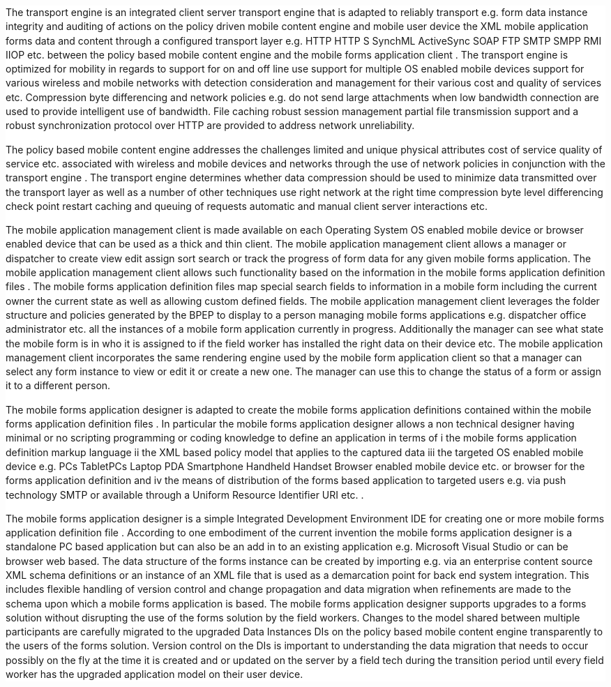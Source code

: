 The transport engine is an integrated client server transport engine that is adapted to reliably transport e.g. form data instance integrity and auditing of actions on the policy driven mobile content engine and mobile user device the XML mobile application forms data and content through a configured transport layer e.g. HTTP HTTP S SynchML ActiveSync SOAP FTP SMTP SMPP RMI IIOP etc. between the policy based mobile content engine and the mobile forms application client . The transport engine is optimized for mobility in regards to support for on and off line use support for multiple OS enabled mobile devices support for various wireless and mobile networks with detection consideration and management for their various cost and quality of services etc. Compression byte differencing and network policies e.g. do not send large attachments when low bandwidth connection are used to provide intelligent use of bandwidth. File caching robust session management partial file transmission support and a robust synchronization protocol over HTTP are provided to address network unreliability.

The policy based mobile content engine addresses the challenges limited and unique physical attributes cost of service quality of service etc. associated with wireless and mobile devices and networks through the use of network policies in conjunction with the transport engine . The transport engine determines whether data compression should be used to minimize data transmitted over the transport layer as well as a number of other techniques use right network at the right time compression byte level differencing check point restart caching and queuing of requests automatic and manual client server interactions etc. 

The mobile application management client is made available on each Operating System OS enabled mobile device or browser enabled device that can be used as a thick and thin client. The mobile application management client allows a manager or dispatcher to create view edit assign sort search or track the progress of form data for any given mobile forms application. The mobile application management client allows such functionality based on the information in the mobile forms application definition files . The mobile forms application definition files map special search fields to information in a mobile form including the current owner the current state as well as allowing custom defined fields. The mobile application management client leverages the folder structure and policies generated by the BPEP to display to a person managing mobile forms applications e.g. dispatcher office administrator etc. all the instances of a mobile form application currently in progress. Additionally the manager can see what state the mobile form is in who it is assigned to if the field worker has installed the right data on their device etc. The mobile application management client incorporates the same rendering engine used by the mobile form application client so that a manager can select any form instance to view or edit it or create a new one. The manager can use this to change the status of a form or assign it to a different person.

The mobile forms application designer is adapted to create the mobile forms application definitions contained within the mobile forms application definition files . In particular the mobile forms application designer allows a non technical designer having minimal or no scripting programming or coding knowledge to define an application in terms of i the mobile forms application definition markup language ii the XML based policy model that applies to the captured data iii the targeted OS enabled mobile device e.g. PCs TabletPCs Laptop PDA Smartphone Handheld Handset Browser enabled mobile device etc. or browser for the forms application definition and iv the means of distribution of the forms based application to targeted users e.g. via push technology SMTP or available through a Uniform Resource Identifier URI etc. .

The mobile forms application designer is a simple Integrated Development Environment IDE for creating one or more mobile forms application definition file . According to one embodiment of the current invention the mobile forms application designer is a standalone PC based application but can also be an add in to an existing application e.g. Microsoft Visual Studio or can be browser web based. The data structure of the forms instance can be created by importing e.g. via an enterprise content source XML schema definitions or an instance of an XML file that is used as a demarcation point for back end system integration. This includes flexible handling of version control and change propagation and data migration when refinements are made to the schema upon which a mobile forms application is based. The mobile forms application designer supports upgrades to a forms solution without disrupting the use of the forms solution by the field workers. Changes to the model shared between multiple participants are carefully migrated to the upgraded Data Instances DIs on the policy based mobile content engine transparently to the users of the forms solution. Version control on the DIs is important to understanding the data migration that needs to occur possibly on the fly at the time it is created and or updated on the server by a field tech during the transition period until every field worker has the upgraded application model on their user device.
